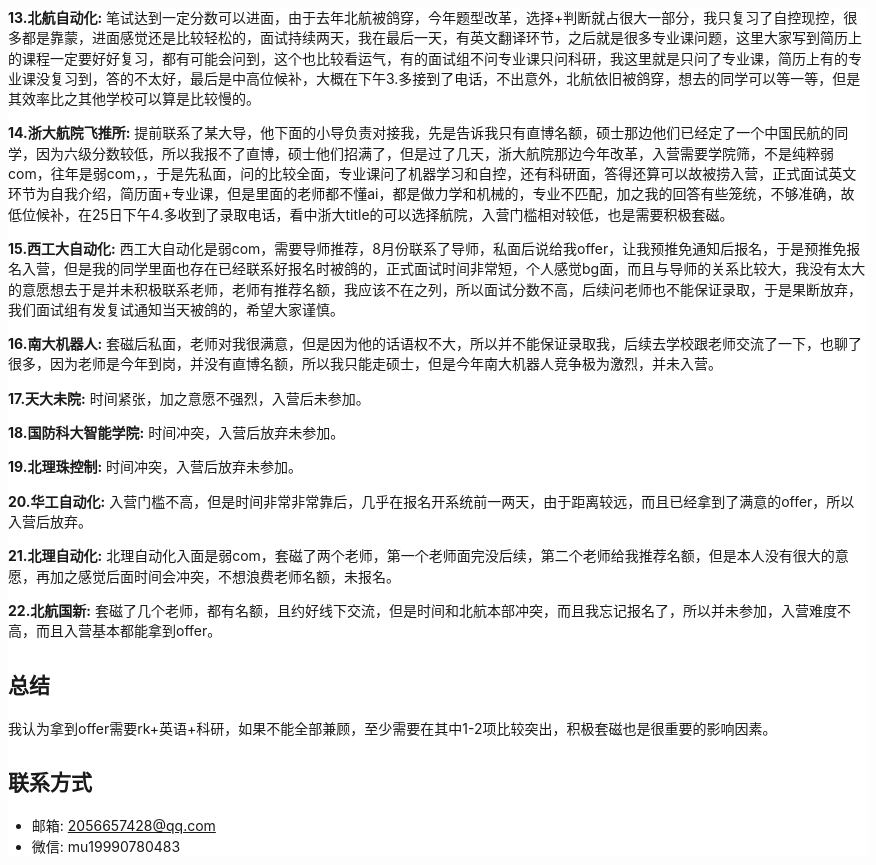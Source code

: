 **13.北航自动化:**
笔试达到一定分数可以进面，由于去年北航被鸽穿，今年题型改革，选择+判断就占很大一部分，我只复习了自控现控，很多都是靠蒙，进面感觉还是比较轻松的，面试持续两天，我在最后一天，有英文翻译环节，之后就是很多专业课问题，这里大家写到简历上的课程一定要好好复习，都有可能会问到，这个也比较看运气，有的面试组不问专业课只问科研，我这里就是只问了专业课，简历上有的专业课没复习到，答的不太好，最后是中高位候补，大概在下午3.多接到了电话，不出意外，北航依旧被鸽穿，想去的同学可以等一等，但是其效率比之其他学校可以算是比较慢的。

**14.浙大航院飞推所:**
提前联系了某大导，他下面的小导负责对接我，先是告诉我只有直博名额，硕士那边他们已经定了一个中国民航的同学，因为六级分数较低，所以我报不了直博，硕士他们招满了，但是过了几天，浙大航院那边今年改革，入营需要学院筛，不是纯粹弱com，往年是弱com，，于是先私面，问的比较全面，专业课问了机器学习和自控，还有科研面，答得还算可以故被捞入营，正式面试英文环节为自我介绍，简历面+专业课，但是里面的老师都不懂ai，都是做力学和机械的，专业不匹配，加之我的回答有些笼统，不够准确，故低位候补，在25日下午4.多收到了录取电话，看中浙大title的可以选择航院，入营门槛相对较低，也是需要积极套磁。

**15.西工大自动化:**
西工大自动化是弱com，需要导师推荐，8月份联系了导师，私面后说给我offer，让我预推免通知后报名，于是预推免报名入营，但是我的同学里面也存在已经联系好报名时被鸽的，正式面试时间非常短，个人感觉bg面，而且与导师的关系比较大，我没有太大的意愿想去于是并未积极联系老师，老师有推荐名额，我应该不在之列，所以面试分数不高，后续问老师也不能保证录取，于是果断放弃，我们面试组有发复试通知当天被鸽的，希望大家谨慎。

**16.南大机器人:**
套磁后私面，老师对我很满意，但是因为他的话语权不大，所以并不能保证录取我，后续去学校跟老师交流了一下，也聊了很多，因为老师是今年到岗，并没有直博名额，所以我只能走硕士，但是今年南大机器人竞争极为激烈，并未入营。

**17.天大未院:**
时间紧张，加之意愿不强烈，入营后未参加。

**18.国防科大智能学院:**
时间冲突，入营后放弃未参加。

**19.北理珠控制:**
时间冲突，入营后放弃未参加。

**20.华工自动化:**
入营门槛不高，但是时间非常非常靠后，几乎在报名开系统前一两天，由于距离较远，而且已经拿到了满意的offer，所以入营后放弃。

**21.北理自动化:**
北理自动化入面是弱com，套磁了两个老师，第一个老师面完没后续，第二个老师给我推荐名额，但是本人没有很大的意愿，再加之感觉后面时间会冲突，不想浪费老师名额，未报名。

**22.北航国新:**
套磁了几个老师，都有名额，且约好线下交流，但是时间和北航本部冲突，而且我忘记报名了，所以并未参加，入营难度不高，而且入营基本都能拿到offer。

## 总结
我认为拿到offer需要rk+英语+科研，如果不能全部兼顾，至少需要在其中1-2项比较突出，积极套磁也是很重要的影响因素。

## 联系方式
- 邮箱: 2056657428@qq.com
- 微信: mu19990780483

